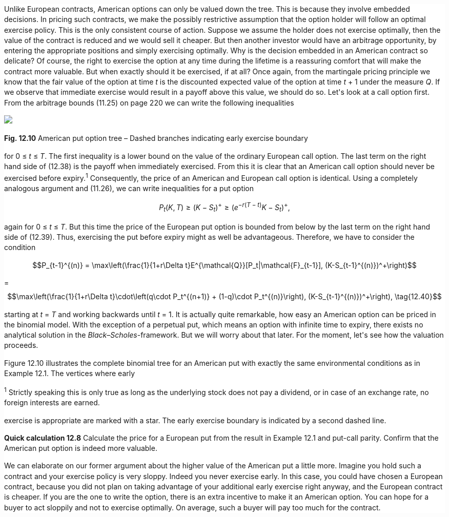 Unlike European contracts, American options can only be valued down the tree. This is because they involve embedded decisions. In pricing such contracts, we make the possibly restrictive assumption that the option holder will follow an optimal exercise policy. This is the only consistent course of action. Suppose we assume the holder does not exercise optimally, then the value of the contract is reduced and we would sell it cheaper. But then another investor would have an arbitrage opportunity, by entering the appropriate positions and simply exercising optimally. Why is the decision embedded in an American contract so delicate? Of course, the right to exercise the option at any time during the lifetime is a reassuring comfort that will make the contract more valuable. But when exactly should it be exercised, if at all? Once again, from the martingale pricing principle we know that the fair value of the option at time *t* is the discounted expected value of the option at time *t* + 1 under the measure *Q*. If we observe that immediate exercise would result in a payoff above this value, we should do so. Let's look at a call option first. From the arbitrage bounds (11.25) on page 220 we can write the following inequalities

![](_page_12_Figure_1.jpeg)

**Fig. 12.10** American put option tree – Dashed branches indicating early exercise boundary

for 0 ≤ *t* ≤ *T*. The first inequality is a lower bound on the value of the ordinary European call option. The last term on the right hand side of (12.38) is the payoff when immediately exercised. From this it is clear that an American call option should never be exercised before expiry.<sup>1</sup> Consequently, the price of an American and European call option is identical. Using a completely analogous argument and (11.26), we can write inequalities for a put option

$$P_t(K,T) \ge (K-S_t)^+ \ge (e^{-r(T-t)}K-S_t)^+, \tag{12.39}$$

again for 0 ≤ *t* ≤ *T*. But this time the price of the European put option is bounded from below by the last term on the right hand side of (12.39). Thus, exercising the put before expiry might as well be advantageous. Therefore, we have to consider the condition

$$P_{t-1}^{(n)} = \max\left(\frac{1}{1+r\Delta t}E^{\mathcal{Q}}[P_t|\mathcal{F}_{t-1}], (K-S_{t-1}^{(n)})^+\right)$$
  
= 
$$\max\left(\frac{1}{1+r\Delta t}\cdot\left(q\cdot P_t^{(n+1)} + (1-q)\cdot P_t^{(n)}\right), (K-S_{t-1}^{(n)})^+\right), \tag{12.40}$$

starting at *t* = *T* and working backwards until *t* = 1. It is actually quite remarkable, how easy an American option can be priced in the binomial model. With the exception of a perpetual put, which means an option with infinite time to expiry, there exists no analytical solution in the *Black–Scholes*-framework. But we will worry about that later. For the moment, let's see how the valuation proceeds.

Figure 12.10 illustrates the complete binomial tree for an American put with exactly the same environmental conditions as in Example 12.1. The vertices where early

<sup>1</sup> Strictly speaking this is only true as long as the underlying stock does not pay a dividend, or in case of an exchange rate, no foreign interests are earned.

exercise is appropriate are marked with a star. The early exercise boundary is indicated by a second dashed line.

**Quick calculation 12.8** Calculate the price for a European put from the result in Example 12.1 and put-call parity. Confirm that the American put option is indeed more valuable.

We can elaborate on our former argument about the higher value of the American put a little more. Imagine you hold such a contract and your exercise policy is very sloppy. Indeed you never exercise early. In this case, you could have chosen a European contract, because you did not plan on taking advantage of your additional early exercise right anyway, and the European contract is cheaper. If you are the one to write the option, there is an extra incentive to make it an American option. You can hope for a buyer to act sloppily and not to exercise optimally. On average, such a buyer will pay too much for the contract.

